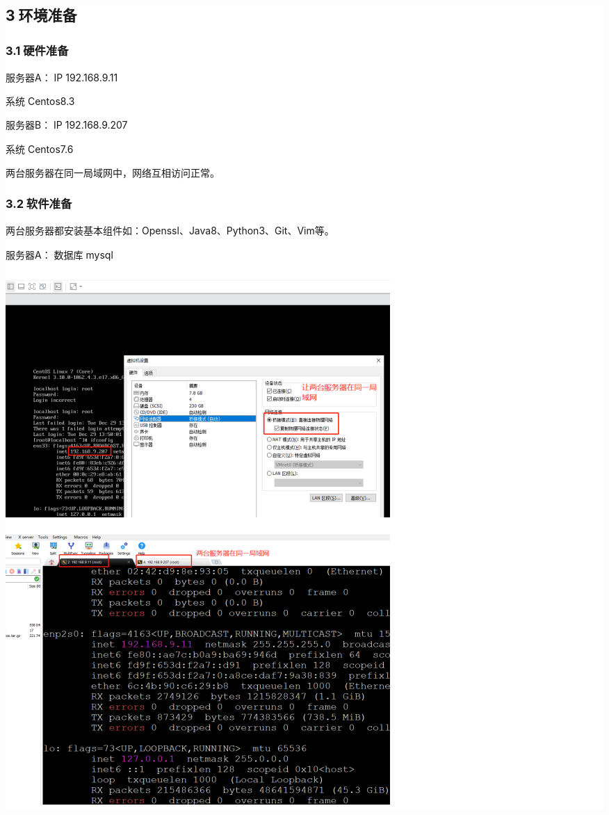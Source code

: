 ## 3 环境准备
### 3.1 硬件准备
服务器A：
IP  192.168.9.11

系统 Centos8.3 

服务器B：
IP  192.168.9.207

系统 Centos7.6

两台服务器在同一局域网中，网络互相访问正常。

### 3.2 软件准备
两台服务器都安装基本组件如：Openssl、Java8、Python3、Git、Vim等。

服务器A：
数据库 mysql

![](../../../images/articles/ansible_FISCO-BCOS_Webase-deploy/ansible_FISCO-BCOS_Webase-deploy1618.png)

![](../../../images/articles/ansible_FISCO-BCOS_Webase-deploy/ansible_FISCO-BCOS_Webase-deploy1621.png)
